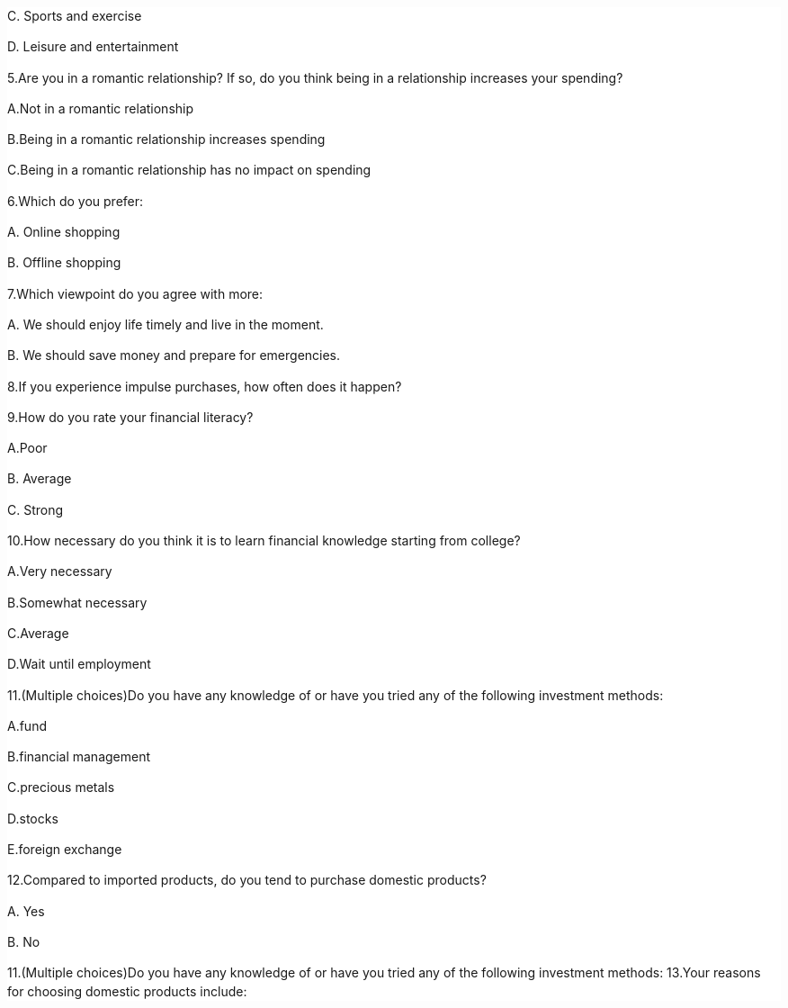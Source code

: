 C. Sports and exercise

D. Leisure and entertainment

5.Are you in a romantic relationship? If so, do you think being in a relationship increases your spending? 

A.Not in a romantic relationship 

B.Being in a romantic relationship increases spending 

C.Being in a romantic relationship has no impact on spending

6.Which do you prefer:

A. Online shopping

B. Offline shopping

7.Which viewpoint do you agree with more:

A. We should enjoy life timely and live in the moment.

B. We should save money and prepare for emergencies.

8.If you experience impulse purchases, how often does it happen?

9.How do you rate your financial literacy? 

A.Poor 

B. Average 

C. Strong

10.How necessary do you think it is to learn financial knowledge starting from college?

A.Very necessary

B.Somewhat necessary

C.Average

D.Wait until employment

11.(Multiple choices)Do you have any knowledge of or have you tried any of the following investment methods: 

A.fund

B.financial management

C.precious metals

D.stocks

E.foreign exchange

12.Compared to imported products, do you tend to purchase domestic products?

A. Yes

B. No

11.(Multiple choices)Do you have any knowledge of or have you tried any of the following investment methods: 
13.Your reasons for choosing domestic products include:
